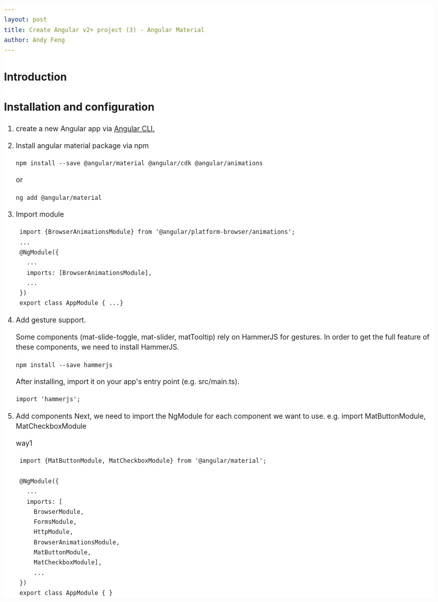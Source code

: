 ```yaml
---
layout: post
title: Create Angular v2+ project (3) - Angular Material
author: Andy Feng
---
```


## Introduction ##

## Installation and configuration ##
1. create a new Angular app via [Angular CLI.](https://cli.angular.io)

1. Install angular material package via npm

	`npm install --save @angular/material @angular/cdk @angular/animations`

	or

	`ng add @angular/material`

1. Import module

		import {BrowserAnimationsModule} from '@angular/platform-browser/animations';
		...
		@NgModule({
		  ...
		  imports: [BrowserAnimationsModule],
		  ...
		})
		export class AppModule { ...}

1. Add gesture support. 

	Some components (mat-slide-toggle, mat-slider, matTooltip) rely on HammerJS for gestures. In order to get the full feature of these components, we need to install HammerJS.

	`npm install --save hammerjs`

	After installing, import it on your app's entry point (e.g. src/main.ts).
	
	`import 'hammerjs';`

1. Add components
	Next, we need to import the NgModule for each component we want to use. e.g. import MatButtonModule, MatCheckboxModule
	
	way1
	
		import {MatButtonModule, MatCheckboxModule} from '@angular/material';
		
		@NgModule({
		  ...
		  imports: [
			BrowserModule,
			FormsModule,
			HttpModule,
			BrowserAnimationsModule,
			MatButtonModule,
			MatCheckboxModule],
		  	...
		})
		export class AppModule { }
	